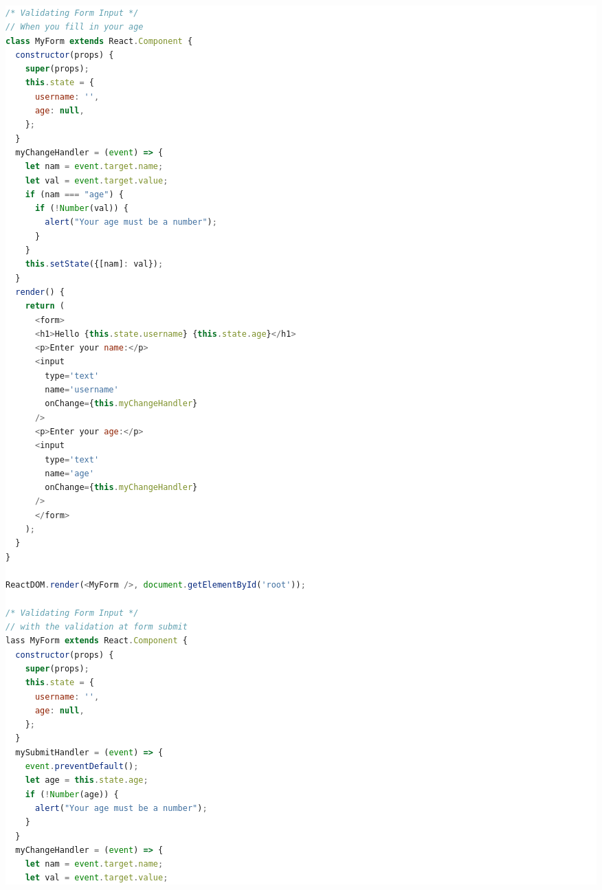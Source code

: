 ```js
/* Validating Form Input */
// When you fill in your age
class MyForm extends React.Component {
  constructor(props) {
    super(props);
    this.state = {
      username: '',
      age: null,
    };
  }
  myChangeHandler = (event) => {
    let nam = event.target.name;
    let val = event.target.value;
    if (nam === "age") {
      if (!Number(val)) {
        alert("Your age must be a number");
      }
    }
    this.setState({[nam]: val});
  }
  render() {
    return (
      <form>
      <h1>Hello {this.state.username} {this.state.age}</h1>
      <p>Enter your name:</p>
      <input
        type='text'
        name='username'
        onChange={this.myChangeHandler}
      />
      <p>Enter your age:</p>
      <input
        type='text'
        name='age'
        onChange={this.myChangeHandler}
      />
      </form>
    );
  }
}

ReactDOM.render(<MyForm />, document.getElementById('root'));

/* Validating Form Input */
// with the validation at form submit
lass MyForm extends React.Component {
  constructor(props) {
    super(props);
    this.state = {
      username: '',
      age: null,
    };
  }
  mySubmitHandler = (event) => {
    event.preventDefault();
    let age = this.state.age;
    if (!Number(age)) {
      alert("Your age must be a number");
    }
  }
  myChangeHandler = (event) => {
    let nam = event.target.name;
    let val = event.target.value;
```